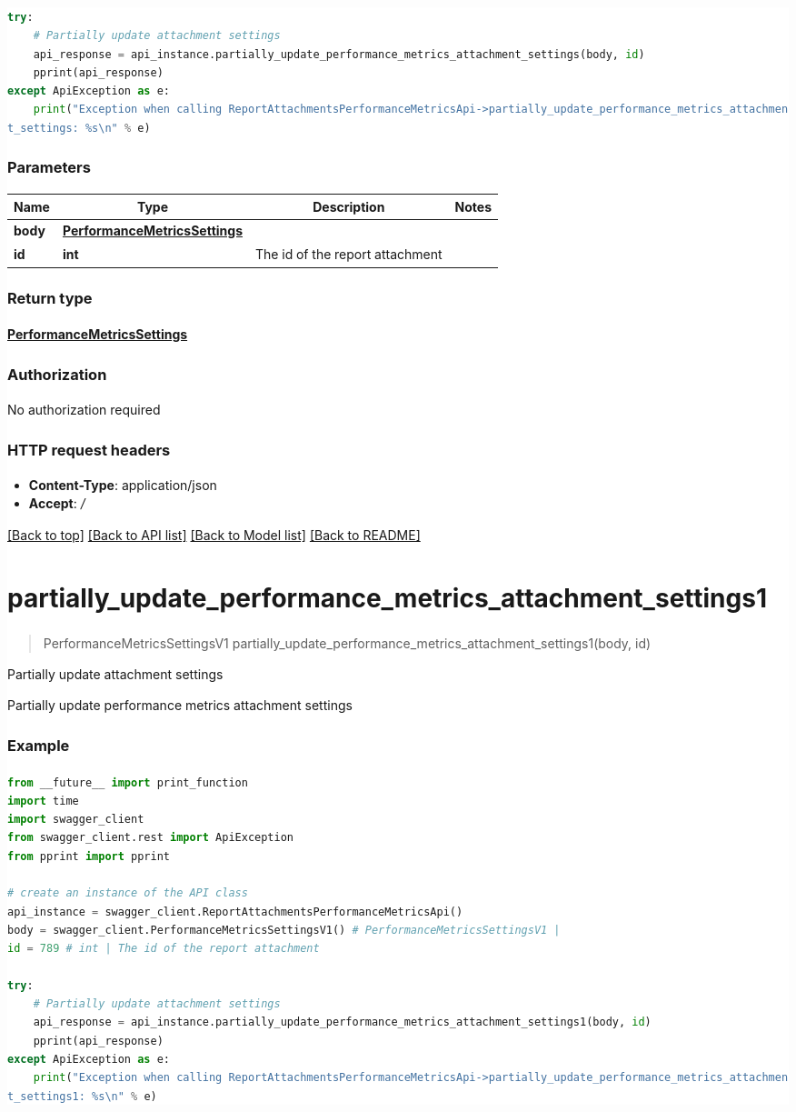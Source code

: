 ```python
try:
    # Partially update attachment settings
    api_response = api_instance.partially_update_performance_metrics_attachment_settings(body, id)
    pprint(api_response)
except ApiException as e:
    print("Exception when calling ReportAttachmentsPerformanceMetricsApi->partially_update_performance_metrics_attachment_settings: %s\n" % e)
```

### Parameters

Name | Type | Description  | Notes
------------- | ------------- | ------------- | -------------
 **body** | [**PerformanceMetricsSettings**](PerformanceMetricsSettings.md)|  | 
 **id** | **int**| The id of the report attachment | 

### Return type

[**PerformanceMetricsSettings**](PerformanceMetricsSettings.md)

### Authorization

No authorization required

### HTTP request headers

 - **Content-Type**: application/json
 - **Accept**: */*

[[Back to top]](#) [[Back to API list]](../README.md#documentation-for-api-endpoints) [[Back to Model list]](../README.md#documentation-for-models) [[Back to README]](../README.md)

# **partially_update_performance_metrics_attachment_settings1**
> PerformanceMetricsSettingsV1 partially_update_performance_metrics_attachment_settings1(body, id)

Partially update attachment settings

Partially update performance metrics attachment settings

### Example
```python
from __future__ import print_function
import time
import swagger_client
from swagger_client.rest import ApiException
from pprint import pprint

# create an instance of the API class
api_instance = swagger_client.ReportAttachmentsPerformanceMetricsApi()
body = swagger_client.PerformanceMetricsSettingsV1() # PerformanceMetricsSettingsV1 | 
id = 789 # int | The id of the report attachment

try:
    # Partially update attachment settings
    api_response = api_instance.partially_update_performance_metrics_attachment_settings1(body, id)
    pprint(api_response)
except ApiException as e:
    print("Exception when calling ReportAttachmentsPerformanceMetricsApi->partially_update_performance_metrics_attachment_settings1: %s\n" % e)
```
